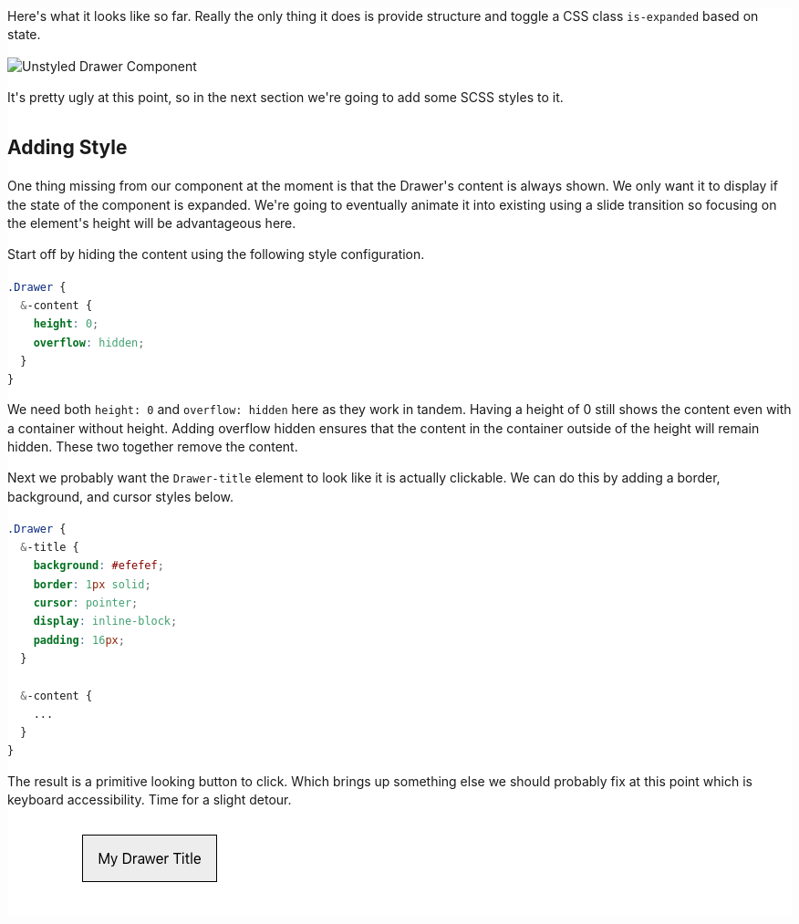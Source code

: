 Here's what it looks like so far. Really the only thing it does is provide
structure and toggle a CSS class `is-expanded` based on state.

![Unstyled Drawer Component](/img/2019/unstyled-drawer-component.gif)

It's pretty ugly at this point, so in the next section we're going to add some
SCSS styles to it.

## Adding Style

One thing missing from our component at the moment is that the Drawer's content
is always shown. We only want it to display if the state of the component is expanded. We're going to eventually animate it into existing using a slide transition so focusing on the element's height will be advantageous here.

Start off by hiding the content using the following style
configuration.

``` scss
.Drawer {
  &-content {
    height: 0;
    overflow: hidden;
  }
}
```

We need both `height: 0` and `overflow: hidden` here as they work in tandem. Having a
height of 0 still shows the content even with a container without height. Adding overflow hidden ensures that the content in the container outside of the height will remain hidden. These two together remove the content.

Next we probably want the `Drawer-title` element to look like it is actually clickable. We can do this by adding a border, background, and cursor styles below.

``` scss
.Drawer {
  &-title {
    background: #efefef;
    border: 1px solid;
    cursor: pointer;
    display: inline-block;
    padding: 16px;
  }

  &-content {
    ...
  }
}
```

The result is a primitive looking button to click. Which brings up something else we should probably fix at this point which is keyboard accessibility. Time for a slight detour.

![Basic title styles](/img/2019/basic-title-style.png)
